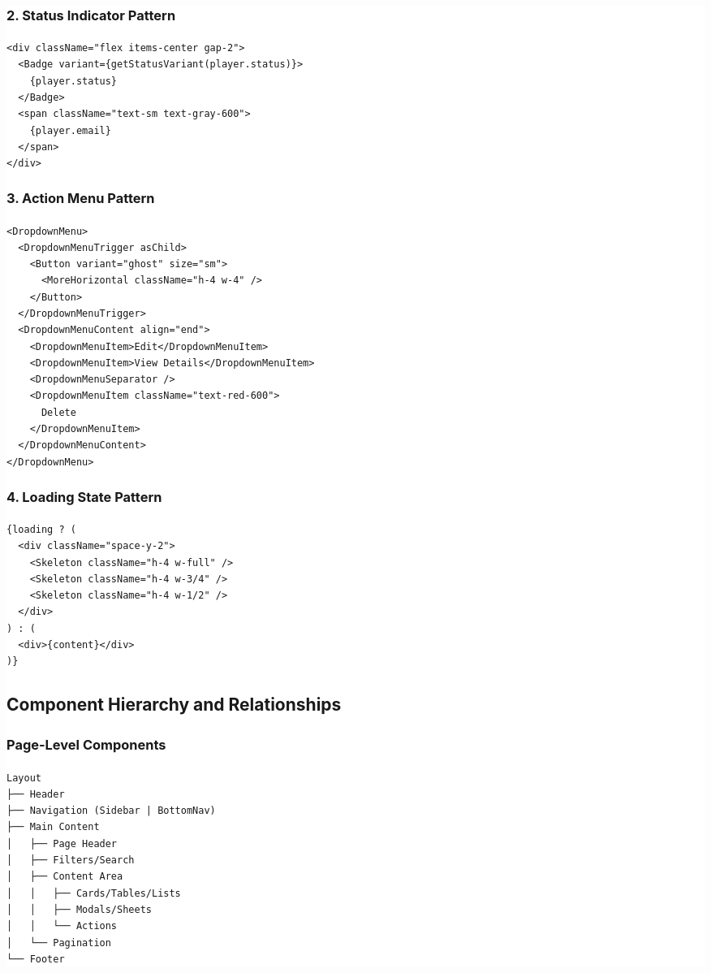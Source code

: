 ### 2. Status Indicator Pattern
```tsx
<div className="flex items-center gap-2">
  <Badge variant={getStatusVariant(player.status)}>
    {player.status}
  </Badge>
  <span className="text-sm text-gray-600">
    {player.email}
  </span>
</div>
```

### 3. Action Menu Pattern
```tsx
<DropdownMenu>
  <DropdownMenuTrigger asChild>
    <Button variant="ghost" size="sm">
      <MoreHorizontal className="h-4 w-4" />
    </Button>
  </DropdownMenuTrigger>
  <DropdownMenuContent align="end">
    <DropdownMenuItem>Edit</DropdownMenuItem>
    <DropdownMenuItem>View Details</DropdownMenuItem>
    <DropdownMenuSeparator />
    <DropdownMenuItem className="text-red-600">
      Delete
    </DropdownMenuItem>
  </DropdownMenuContent>
</DropdownMenu>
```

### 4. Loading State Pattern
```tsx
{loading ? (
  <div className="space-y-2">
    <Skeleton className="h-4 w-full" />
    <Skeleton className="h-4 w-3/4" />
    <Skeleton className="h-4 w-1/2" />
  </div>
) : (
  <div>{content}</div>
)}
```

## Component Hierarchy and Relationships

### Page-Level Components
```
Layout
├── Header
├── Navigation (Sidebar | BottomNav)
├── Main Content
│   ├── Page Header
│   ├── Filters/Search
│   ├── Content Area
│   │   ├── Cards/Tables/Lists
│   │   ├── Modals/Sheets
│   │   └── Actions
│   └── Pagination
└── Footer
```
